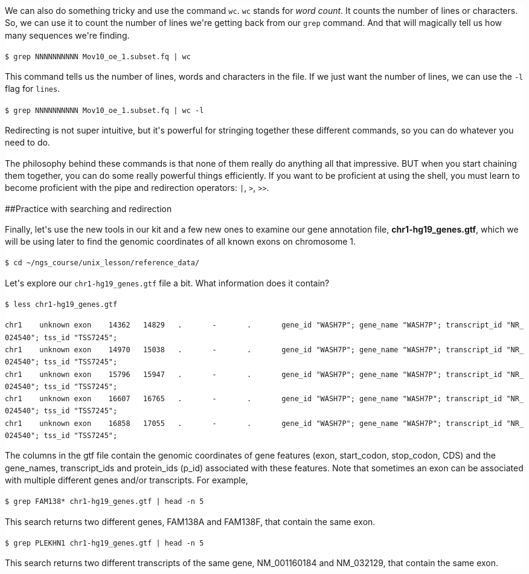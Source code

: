 We can also do something tricky and use the command `wc`. `wc` stands for
*word count*. It counts the number of lines or characters. So, we can use
it to count the number of lines we're getting back from our `grep` command.
And that will magically tell us how many sequences we're finding.

`$ grep NNNNNNNNNN Mov10_oe_1.subset.fq | wc`

This command tells us the number of lines, words and characters in the file. If we
just want the number of lines, we can use the `-l` flag for `lines`.

`$ grep NNNNNNNNNN Mov10_oe_1.subset.fq | wc -l`

Redirecting is not super intuitive, but it's powerful for stringing
together these different commands, so you can do whatever you need to do.

The philosophy behind these commands is that none of them
really do anything all that impressive. BUT when you start chaining
them together, you can do some really powerful things 
efficiently. If you want to be proficient at using the shell, you must
learn to become proficient with the pipe and redirection operators:
`|`, `>`, `>>`.

##Practice with searching and redirection

Finally, let's use the new tools in our kit and a few new ones to examine our gene annotation file, **chr1-hg19_genes.gtf**, which we will be using later to find the genomic coordinates of all known exons on chromosome 1.

`$ cd ~/ngs_course/unix_lesson/reference_data/`

Let's explore our `chr1-hg19_genes.gtf` file a bit. What information does it contain?

`$ less chr1-hg19_genes.gtf`

	chr1    unknown exon    14362   14829   .       -       .       gene_id "WASH7P"; gene_name "WASH7P"; transcript_id "NR_024540"; tss_id "TSS7245";
	chr1    unknown exon    14970   15038   .       -       .       gene_id "WASH7P"; gene_name "WASH7P"; transcript_id "NR_024540"; tss_id "TSS7245";
	chr1    unknown exon    15796   15947   .       -       .       gene_id "WASH7P"; gene_name "WASH7P"; transcript_id "NR_024540"; tss_id "TSS7245";
	chr1    unknown exon    16607   16765   .       -       .       gene_id "WASH7P"; gene_name "WASH7P"; transcript_id "NR_024540"; tss_id "TSS7245";
	chr1    unknown exon    16858   17055   .       -       .       gene_id "WASH7P"; gene_name "WASH7P"; transcript_id "NR_024540"; tss_id "TSS7245";

The columns in the gtf file contain the genomic coordinates of gene features (exon, start_codon, stop_codon, CDS) and the gene_names, transcript_ids and protein_ids (p_id) associated with these features. Note that sometimes an exon can be associated with multiple different genes and/or transcripts. For example, 

`$ grep FAM138* chr1-hg19_genes.gtf | head -n 5`

This search returns two different genes, FAM138A and FAM138F, that contain the same exon.

`$ grep PLEKHN1 chr1-hg19_genes.gtf | head -n 5`

This search returns two different transcripts of the same gene, NM_001160184 and NM_032129, that contain the same exon.
